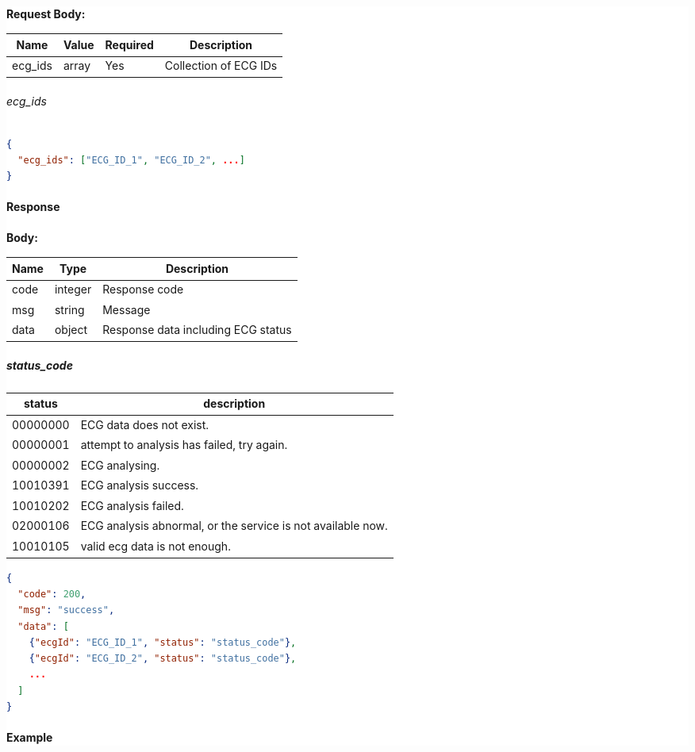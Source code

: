 **Request Body:**

| Name | Value | Required | Description |
| ------------ | ------------ | ------------ | ------------ |
| ecg_ids | array | Yes | Collection of ECG IDs |

###### ecg_ids
```json
{
  "ecg_ids": ["ECG_ID_1", "ECG_ID_2", ...]
}
```

#### Response

**Body:**

| Name | Type | Description |
| ---- | ---- | ---- |
| code | integer | Response code |
| msg | string | Message |
| data | object | Response data including ECG status |

##### status_code
| status   | description                                        |
|--------------|----------------------------------------------------|
| 00000000 | ECG data does not exist.               |
| 00000001 | attempt to analysis has failed, try again.  |
| 00000002 | ECG analysing.            |
| 10010391 | ECG analysis success.       |
| 10010202 | ECG analysis failed.          |
| 02000106 | ECG analysis abnormal, or the service is not available now.|
| 10010105 | valid ecg data is not enough. |

```json
{
  "code": 200,
  "msg": "success",
  "data": [
    {"ecgId": "ECG_ID_1", "status": "status_code"},
    {"ecgId": "ECG_ID_2", "status": "status_code"},
    ...
  ]
}
```

#### Example